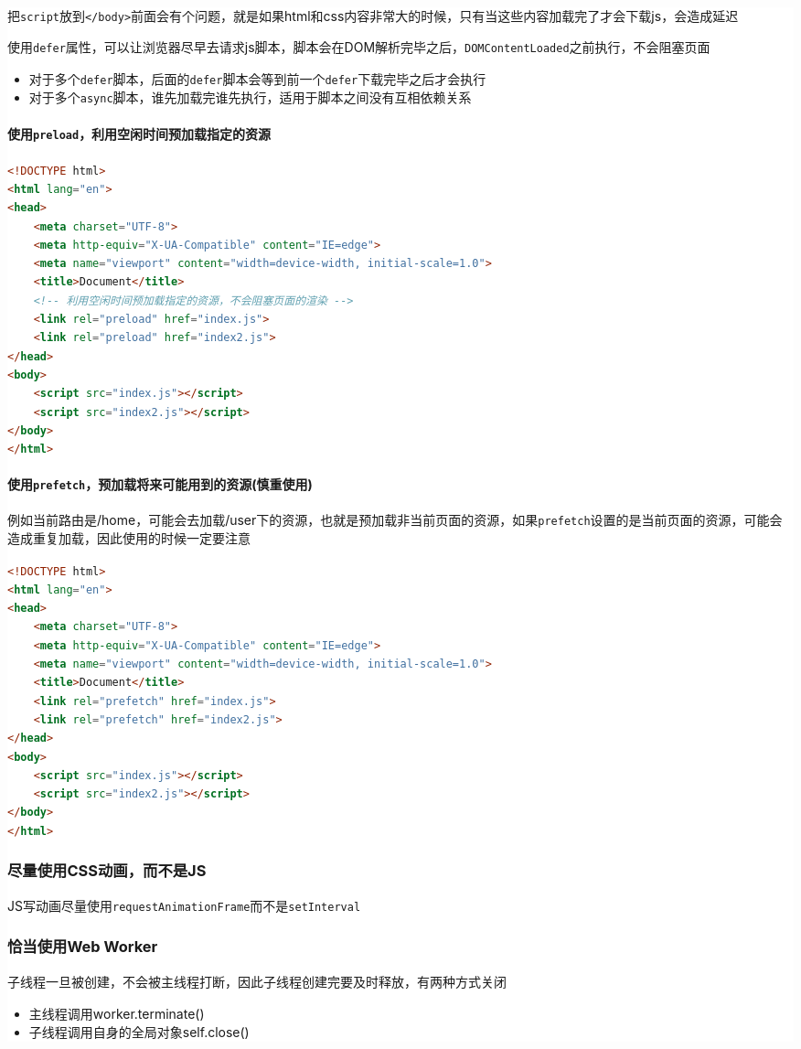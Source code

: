 把`script`放到`</body>`前面会有个问题，就是如果html和css内容非常大的时候，只有当这些内容加载完了才会下载js，会造成延迟

使用`defer`属性，可以让浏览器尽早去请求js脚本，脚本会在DOM解析完毕之后，`DOMContentLoaded`之前执行，不会阻塞页面

- 对于多个`defer`脚本，后面的`defer`脚本会等到前一个`defer`下载完毕之后才会执行
- 对于多个`async`脚本，谁先加载完谁先执行，适用于脚本之间没有互相依赖关系

#### 使用`preload`，利用空闲时间预加载指定的资源

```html
<!DOCTYPE html>
<html lang="en">
<head>
    <meta charset="UTF-8">
    <meta http-equiv="X-UA-Compatible" content="IE=edge">
    <meta name="viewport" content="width=device-width, initial-scale=1.0">
    <title>Document</title>
    <!-- 利用空闲时间预加载指定的资源，不会阻塞页面的渲染 -->
    <link rel="preload" href="index.js">
    <link rel="preload" href="index2.js">
</head>
<body>
    <script src="index.js"></script>
    <script src="index2.js"></script>
</body>
</html>
```

#### 使用`prefetch`，预加载将来可能用到的资源(慎重使用)

例如当前路由是/home，可能会去加载/user下的资源，也就是预加载非当前页面的资源，如果`prefetch`设置的是当前页面的资源，可能会造成重复加载，因此使用的时候一定要注意

```html
<!DOCTYPE html>
<html lang="en">
<head>
    <meta charset="UTF-8">
    <meta http-equiv="X-UA-Compatible" content="IE=edge">
    <meta name="viewport" content="width=device-width, initial-scale=1.0">
    <title>Document</title>
    <link rel="prefetch" href="index.js">
    <link rel="prefetch" href="index2.js">
</head>
<body>
    <script src="index.js"></script>
    <script src="index2.js"></script>
</body>
</html>
```

### 尽量使用CSS动画，而不是JS

JS写动画尽量使用`requestAnimationFrame`而不是`setInterval`

### 恰当使用Web Worker

子线程一旦被创建，不会被主线程打断，因此子线程创建完要及时释放，有两种方式关闭

- 主线程调用worker.terminate()
- 子线程调用自身的全局对象self.close()
